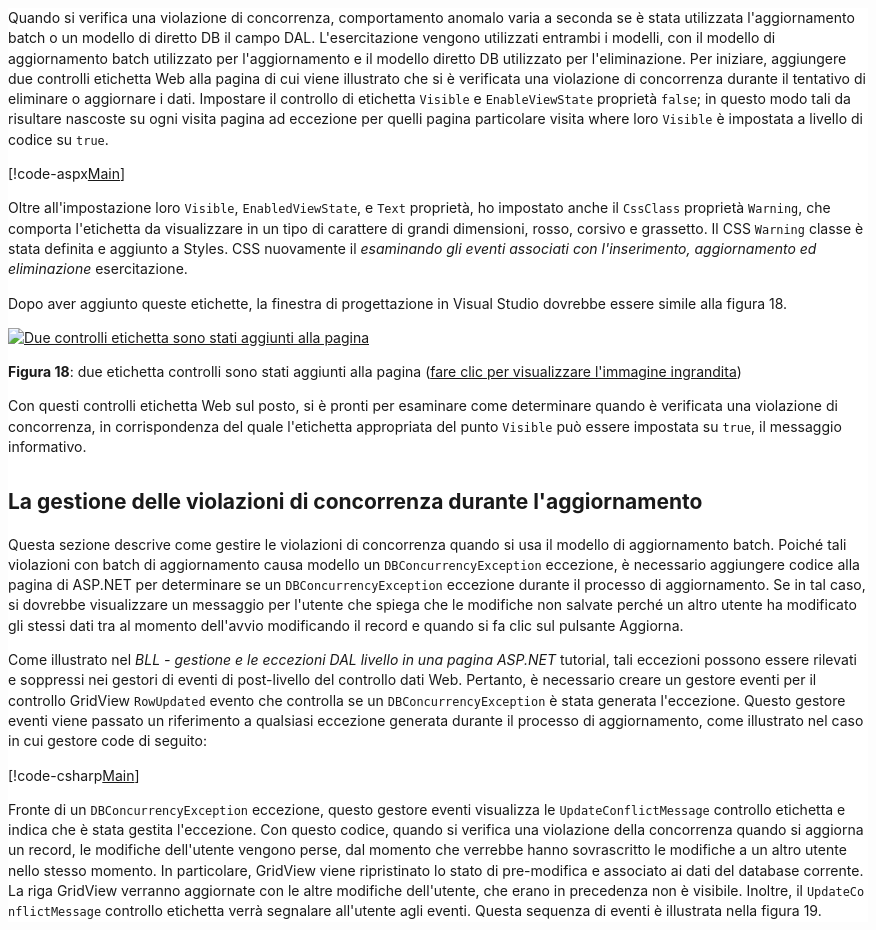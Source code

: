 Quando si verifica una violazione di concorrenza, comportamento anomalo varia a seconda se è stata utilizzata l'aggiornamento batch o un modello di diretto DB il campo DAL. L'esercitazione vengono utilizzati entrambi i modelli, con il modello di aggiornamento batch utilizzato per l'aggiornamento e il modello diretto DB utilizzato per l'eliminazione. Per iniziare, aggiungere due controlli etichetta Web alla pagina di cui viene illustrato che si è verificata una violazione di concorrenza durante il tentativo di eliminare o aggiornare i dati. Impostare il controllo di etichetta `Visible` e `EnableViewState` proprietà `false`; in questo modo tali da risultare nascoste su ogni visita pagina ad eccezione per quelli pagina particolare visita where loro `Visible` è impostata a livello di codice su `true`.


[!code-aspx[Main](implementing-optimistic-concurrency-cs/samples/sample12.aspx)]

Oltre all'impostazione loro `Visible`, `EnabledViewState`, e `Text` proprietà, ho impostato anche il `CssClass` proprietà `Warning`, che comporta l'etichetta da visualizzare in un tipo di carattere di grandi dimensioni, rosso, corsivo e grassetto. Il CSS `Warning` classe è stata definita e aggiunto a Styles. CSS nuovamente il *esaminando gli eventi associati con l'inserimento, aggiornamento ed eliminazione* esercitazione.

Dopo aver aggiunto queste etichette, la finestra di progettazione in Visual Studio dovrebbe essere simile alla figura 18.


[![Due controlli etichetta sono stati aggiunti alla pagina](implementing-optimistic-concurrency-cs/_static/image51.png)](implementing-optimistic-concurrency-cs/_static/image50.png)

**Figura 18**: due etichetta controlli sono stati aggiunti alla pagina ([fare clic per visualizzare l'immagine ingrandita](implementing-optimistic-concurrency-cs/_static/image52.png))


Con questi controlli etichetta Web sul posto, si è pronti per esaminare come determinare quando è verificata una violazione di concorrenza, in corrispondenza del quale l'etichetta appropriata del punto `Visible` può essere impostata su `true`, il messaggio informativo.

## <a name="handling-concurrency-violations-when-updating"></a>La gestione delle violazioni di concorrenza durante l'aggiornamento

Questa sezione descrive come gestire le violazioni di concorrenza quando si usa il modello di aggiornamento batch. Poiché tali violazioni con batch di aggiornamento causa modello un `DBConcurrencyException` eccezione, è necessario aggiungere codice alla pagina di ASP.NET per determinare se un `DBConcurrencyException` eccezione durante il processo di aggiornamento. Se in tal caso, si dovrebbe visualizzare un messaggio per l'utente che spiega che le modifiche non salvate perché un altro utente ha modificato gli stessi dati tra al momento dell'avvio modificando il record e quando si fa clic sul pulsante Aggiorna.

Come illustrato nel *BLL - gestione e le eccezioni DAL livello in una pagina ASP.NET* tutorial, tali eccezioni possono essere rilevati e soppressi nei gestori di eventi di post-livello del controllo dati Web. Pertanto, è necessario creare un gestore eventi per il controllo GridView `RowUpdated` evento che controlla se un `DBConcurrencyException` è stata generata l'eccezione. Questo gestore eventi viene passato un riferimento a qualsiasi eccezione generata durante il processo di aggiornamento, come illustrato nel caso in cui gestore code di seguito:


[!code-csharp[Main](implementing-optimistic-concurrency-cs/samples/sample13.cs)]

Fronte di un `DBConcurrencyException` eccezione, questo gestore eventi visualizza le `UpdateConflictMessage` controllo etichetta e indica che è stata gestita l'eccezione. Con questo codice, quando si verifica una violazione della concorrenza quando si aggiorna un record, le modifiche dell'utente vengono perse, dal momento che verrebbe hanno sovrascritto le modifiche a un altro utente nello stesso momento. In particolare, GridView viene ripristinato lo stato di pre-modifica e associato ai dati del database corrente. La riga GridView verranno aggiornate con le altre modifiche dell'utente, che erano in precedenza non è visibile. Inoltre, il `UpdateConflictMessage` controllo etichetta verrà segnalare all'utente agli eventi. Questa sequenza di eventi è illustrata nella figura 19.
